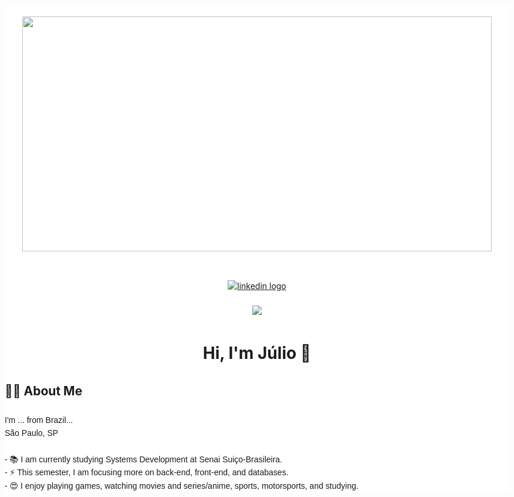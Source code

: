 <br clear="both">

<div align="center">
  <img height="400" width="800" <img src="https://user-images.githubusercontent.com/74038190/225813708-98b745f2-7d22-48cf-9150-083f1b00d6c9.gif" width="500">
<br><br>
</div>

###

<div align="center">
  <a href="https://www.linkedin.com/in/Julio-csm" target="_blank">
    <img src="https://img.shields.io/static/v1?message=LinkedIn&logo=linkedin&label=&color=0077B5&logoColor=white&labelColor=&style=for-the-badge" height="25" alt="linkedin logo"  />
  </a>
</div>

###

<div align="center">
<img src="https://visitor-badge.laobi.icu/badge?page_id=Julio-code-sesi.Julio-code-sesi&"  />
</div>


###


<h1 align="center">Hi, I'm Júlio 👋</h1>

###

<h2 align="left">👩‍💻  About Me</h2>

###


<div style="display: flex; align-items: center; justify-content: space-between; max-width: 800; margin: auto; padding: 20; border: 1 solid #ddd; border-radius: 10;">
    <p style="margin: 0; line-height: 1.6; font-family: Arial, sans-serif; font-size: 16;">
        I'm ... from Brazil...<br>
        São Paulo, SP<br><br>
        - 📚 I am currently studying Systems Development at Senai Suiço-Brasileira.<br>
        - ⚡ This semester, I am focusing more on back-end, front-end, and databases.<br>
        - 😍 I enjoy playing games, watching movies and series/anime, sports, motorsports, and studying.
    </p>
    <div style="text-align: center; flex-grow: 1;">